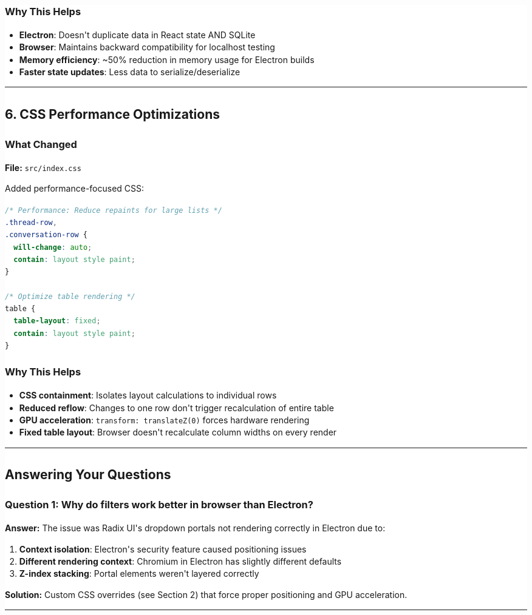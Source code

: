 ### Why This Helps
- **Electron**: Doesn't duplicate data in React state AND SQLite
- **Browser**: Maintains backward compatibility for localhost testing
- **Memory efficiency**: ~50% reduction in memory usage for Electron builds
- **Faster state updates**: Less data to serialize/deserialize

---

## 6. CSS Performance Optimizations

### What Changed
**File:** `src/index.css`

Added performance-focused CSS:
```css
/* Performance: Reduce repaints for large lists */
.thread-row,
.conversation-row {
  will-change: auto;
  contain: layout style paint;
}

/* Optimize table rendering */
table {
  table-layout: fixed;
  contain: layout style paint;
}
```

### Why This Helps
- **CSS containment**: Isolates layout calculations to individual rows
- **Reduced reflow**: Changes to one row don't trigger recalculation of entire table
- **GPU acceleration**: `transform: translateZ(0)` forces hardware rendering
- **Fixed table layout**: Browser doesn't recalculate column widths on every render

---

## Answering Your Questions

### Question 1: Why do filters work better in browser than Electron?

**Answer:** The issue was Radix UI's dropdown portals not rendering correctly in Electron due to:
1. **Context isolation**: Electron's security feature caused positioning issues
2. **Different rendering context**: Chromium in Electron has slightly different defaults
3. **Z-index stacking**: Portal elements weren't layered correctly

**Solution:** Custom CSS overrides (see Section 2) that force proper positioning and GPU acceleration.

---
